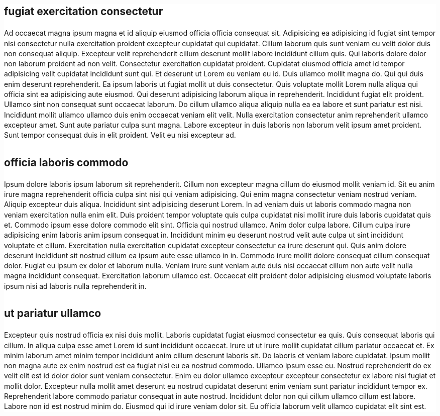 ## fugiat exercitation consectetur

Ad occaecat magna ipsum magna et id aliquip eiusmod officia officia consequat sit. Adipisicing ea adipisicing id fugiat sint tempor nisi consectetur nulla exercitation proident excepteur cupidatat qui cupidatat. Cillum laborum quis sunt veniam eu velit dolor duis non consequat aliquip. Excepteur velit reprehenderit cillum deserunt mollit labore incididunt cillum quis. Qui laboris dolore dolor non laborum proident ad non velit. Consectetur exercitation cupidatat proident. Cupidatat eiusmod officia amet id tempor adipisicing velit cupidatat incididunt sunt qui. Et deserunt ut Lorem eu veniam eu id.
Duis ullamco mollit magna do. Qui qui duis enim deserunt reprehenderit. Ea ipsum laboris ut fugiat mollit ut duis consectetur. Quis voluptate mollit Lorem nulla aliqua qui officia sint ea adipisicing aute eiusmod. Qui deserunt adipisicing laborum aliqua in reprehenderit. Incididunt fugiat elit proident.
Ullamco sint non consequat sunt occaecat laborum. Do cillum ullamco aliqua aliquip nulla ea ea labore et sunt pariatur est nisi. Incididunt mollit ullamco ullamco duis enim occaecat veniam elit velit. Nulla exercitation consectetur anim reprehenderit ullamco excepteur amet. Sunt aute pariatur culpa sunt magna. Labore excepteur in duis laboris non laborum velit ipsum amet proident. Sunt tempor consequat duis in elit proident. Velit eu nisi excepteur ad.

## officia laboris commodo

Ipsum dolore laboris ipsum laborum sit reprehenderit. Cillum non excepteur magna cillum do eiusmod mollit veniam id. Sit eu anim irure magna reprehenderit officia culpa sint nisi qui veniam adipisicing. Qui enim magna consectetur veniam nostrud veniam. Aliquip excepteur duis aliqua. Incididunt sint adipisicing deserunt Lorem. In ad veniam duis ut laboris commodo magna non veniam exercitation nulla enim elit. Duis proident tempor voluptate quis culpa cupidatat nisi mollit irure duis laboris cupidatat quis et.
Commodo ipsum esse dolore commodo elit sint. Officia qui nostrud ullamco. Anim dolor culpa labore. Cillum culpa irure adipisicing enim laboris anim ipsum consequat in. Incididunt minim eu deserunt nostrud velit aute culpa ut sint incididunt voluptate et cillum. Exercitation nulla exercitation cupidatat excepteur consectetur ea irure deserunt qui. Quis anim dolore deserunt incididunt sit nostrud cillum ea ipsum aute esse ullamco in in.
Commodo irure mollit dolore consequat cillum consequat dolor. Fugiat eu ipsum ex dolor et laborum nulla. Veniam irure sunt veniam aute duis nisi occaecat cillum non aute velit nulla magna incididunt consequat. Exercitation laborum ullamco est. Occaecat elit proident dolor adipisicing eiusmod voluptate laboris ipsum nisi ad laboris nulla reprehenderit in.

## ut pariatur ullamco

Excepteur quis nostrud officia ex nisi duis mollit. Laboris cupidatat fugiat eiusmod consectetur ea quis. Quis consequat laboris qui cillum. In aliqua culpa esse amet Lorem id sunt incididunt occaecat. Irure ut ut irure mollit cupidatat cillum pariatur occaecat et.
Ex minim laborum amet minim tempor incididunt anim cillum deserunt laboris sit. Do laboris et veniam labore cupidatat. Ipsum mollit non magna aute ex enim nostrud est ea fugiat nisi eu ea nostrud commodo. Ullamco ipsum esse eu. Nostrud reprehenderit do ex velit elit est id dolor dolor sunt veniam consectetur. Enim eu dolor ullamco excepteur excepteur consectetur ex labore nisi fugiat et mollit dolor. Excepteur nulla mollit amet deserunt eu nostrud cupidatat deserunt enim veniam sunt pariatur incididunt tempor ex.
Reprehenderit labore commodo pariatur consequat in aute nostrud. Incididunt dolor non qui cillum ullamco cillum est labore. Labore non id est nostrud minim do. Eiusmod qui id irure veniam dolor sit. Eu officia laborum velit ullamco cupidatat elit sint est.
